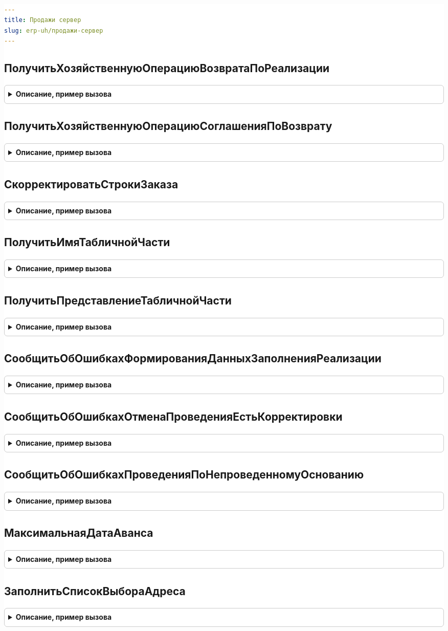 ```yaml
---
title: Продажи сервер
slug: erp-uh/продажи-сервер
---
```



## ПолучитьХозяйственнуюОперациюВозвратаПоРеализации
<details style="margin: 1em 0; padding: 0.5em; border: 1px solid #ccc; border-radius: 6px;"><summary style="font-weight: bold; cursor: pointer;">Описание, пример вызова</summary></details>

## ПолучитьХозяйственнуюОперациюСоглашенияПоВозврату
<details style="margin: 1em 0; padding: 0.5em; border: 1px solid #ccc; border-radius: 6px;"><summary style="font-weight: bold; cursor: pointer;">Описание, пример вызова</summary></details>

## СкорректироватьСтрокиЗаказа
<details style="margin: 1em 0; padding: 0.5em; border: 1px solid #ccc; border-radius: 6px;"><summary style="font-weight: bold; cursor: pointer;">Описание, пример вызова</summary></details>

## ПолучитьИмяТабличнойЧасти
<details style="margin: 1em 0; padding: 0.5em; border: 1px solid #ccc; border-radius: 6px;"><summary style="font-weight: bold; cursor: pointer;">Описание, пример вызова</summary></details>

## ПолучитьПредставлениеТабличнойЧасти
<details style="margin: 1em 0; padding: 0.5em; border: 1px solid #ccc; border-radius: 6px;"><summary style="font-weight: bold; cursor: pointer;">Описание, пример вызова</summary></details>

## СообщитьОбОшибкахФормированияДанныхЗаполненияРеализации
<details style="margin: 1em 0; padding: 0.5em; border: 1px solid #ccc; border-radius: 6px;"><summary style="font-weight: bold; cursor: pointer;">Описание, пример вызова</summary></details>

## СообщитьОбОшибкахОтменаПроведенияЕстьКорректировки
<details style="margin: 1em 0; padding: 0.5em; border: 1px solid #ccc; border-radius: 6px;"><summary style="font-weight: bold; cursor: pointer;">Описание, пример вызова</summary></details>

## СообщитьОбОшибкахПроведенияПоНепроведенномуОснованию
<details style="margin: 1em 0; padding: 0.5em; border: 1px solid #ccc; border-radius: 6px;"><summary style="font-weight: bold; cursor: pointer;">Описание, пример вызова</summary></details>

## МаксимальнаяДатаАванса
<details style="margin: 1em 0; padding: 0.5em; border: 1px solid #ccc; border-radius: 6px;"><summary style="font-weight: bold; cursor: pointer;">Описание, пример вызова</summary></details>

## ЗаполнитьСписокВыбораАдреса
<details style="margin: 1em 0; padding: 0.5em; border: 1px solid #ccc; border-radius: 6px;"><summary style="font-weight: bold; cursor: pointer;">Описание, пример вызова</summary></details>
